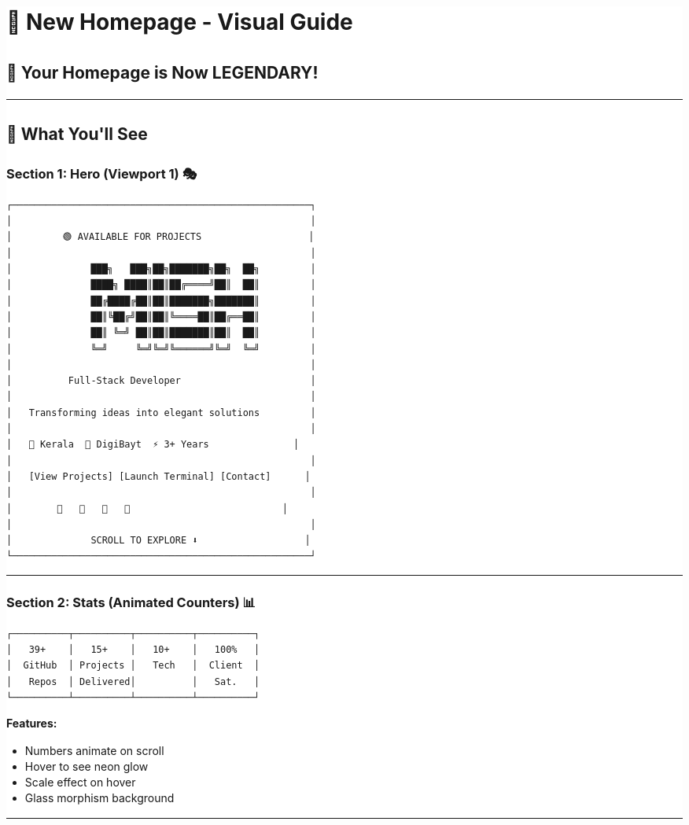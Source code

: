 # 🎨 New Homepage - Visual Guide

## 🚀 Your Homepage is Now LEGENDARY!

---

## 📍 What You'll See

### Section 1: Hero (Viewport 1) 🎭

```
┌─────────────────────────────────────────────────────┐
│                                                     │
│         🟢 AVAILABLE FOR PROJECTS                   │
│                                                     │
│              ███╗   ███╗██╗███████╗██╗  ██╗         │
│              ████╗ ████║██║██╔════╝██║  ██║         │
│              ██╔████╔██║██║███████╗███████║         │
│              ██║╚██╔╝██║██║╚════██║██╔══██║         │
│              ██║ ╚═╝ ██║██║███████║██║  ██║         │
│              ╚═╝     ╚═╝╚═╝╚══════╝╚═╝  ╚═╝         │
│                                                     │
│          Full-Stack Developer                       │
│                                                     │
│   Transforming ideas into elegant solutions         │
│                                                     │
│   📍 Kerala  💼 DigiBayt  ⚡ 3+ Years               │
│                                                     │
│   [View Projects] [Launch Terminal] [Contact]      │
│                                                     │
│        🐙   💼   📸   📧                           │
│                                                     │
│              SCROLL TO EXPLORE ⬇                   │
└─────────────────────────────────────────────────────┘
```

---

### Section 2: Stats (Animated Counters) 📊

```
┌──────────┬──────────┬──────────┬──────────┐
│   39+    │   15+    │   10+    │   100%   │
│  GitHub  │ Projects │   Tech   │  Client  │
│   Repos  │ Delivered│          │   Sat.   │
└──────────┴──────────┴──────────┴──────────┘
```

**Features:**
- Numbers animate on scroll
- Hover to see neon glow
- Scale effect on hover
- Glass morphism background

---